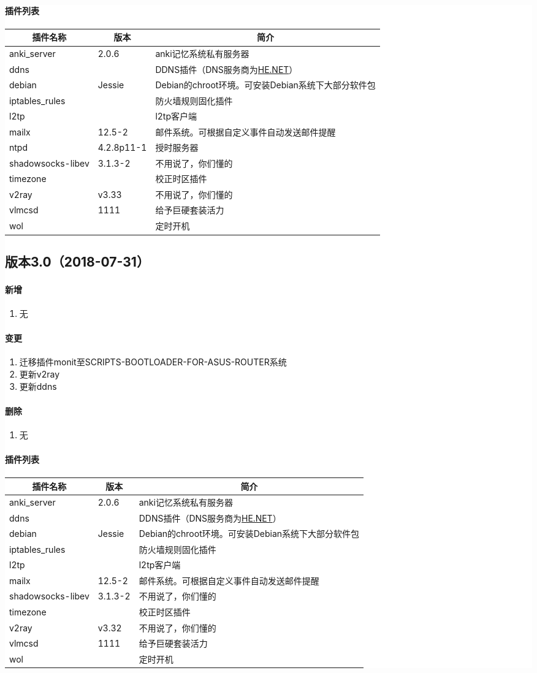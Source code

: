 #### 插件列表

| 插件名称          | 版本       | 简介                                                         |
| ----------------- | --------   | ------------------------------------------------------------ |
| anki_server       | 2.0.6      | anki记忆系统私有服务器                                       |
| ddns              |            | DDNS插件（DNS服务商为[HE.NET](https://dns.he.net/)）         |
| debian            | Jessie     | Debian的chroot环境。可安装Debian系统下大部分软件包           |
| iptables_rules    |            | 防火墙规则固化插件                                           |
| l2tp              |            | l2tp客户端                                                   |
| mailx             | 12.5-2     | 邮件系统。可根据自定义事件自动发送邮件提醒                   |
| ntpd              | 4.2.8p11-1 | 授时服务器                                                   |
| shadowsocks-libev | 3.1.3-2    | 不用说了，你们懂的                                           |
| timezone          |            | 校正时区插件                                                 |
| v2ray             | v3.33      | 不用说了，你们懂的                                           |
| vlmcsd            | 1111       | 给予巨硬套装活力                                             |
| wol               |            | 定时开机                                                     |

## 版本3.0（2018-07-31）

#### 新增

1. 无

#### 变更

1. 迁移插件monit至SCRIPTS-BOOTLOADER-FOR-ASUS-ROUTER系统
2. 更新v2ray
3. 更新ddns

#### 删除

1. 无

#### 插件列表

| 插件名称          | 版本     | 简介                                                         |
| ----------------- | -------- | ------------------------------------------------------------ |
| anki_server       | 2.0.6    | anki记忆系统私有服务器                                       |
| ddns              |          | DDNS插件（DNS服务商为[HE.NET](https://dns.he.net/)）         |
| debian            | Jessie   | Debian的chroot环境。可安装Debian系统下大部分软件包           |
| iptables_rules    |          | 防火墙规则固化插件                                           |
| l2tp              |          | l2tp客户端                                                   |
| mailx             | 12.5-2   | 邮件系统。可根据自定义事件自动发送邮件提醒                   |
| shadowsocks-libev | 3.1.3-2  | 不用说了，你们懂的                                           |
| timezone          |          | 校正时区插件                                                 |
| v2ray             | v3.32    | 不用说了，你们懂的                                           |
| vlmcsd            | 1111     | 给予巨硬套装活力                                             |
| wol               |          | 定时开机                                                     |
